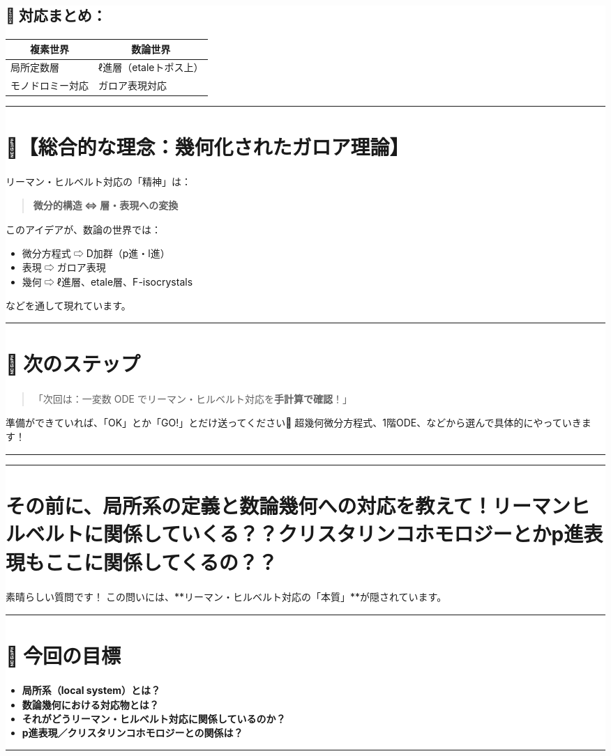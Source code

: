 ## 🔁 対応まとめ：

| 複素世界     | 数論世界           |
| -------- | -------------- |
| 局所定数層    | ℓ進層（etaleトポス上） |
| モノドロミー対応 | ガロア表現対応        |

---

# 🌉【総合的な理念：幾何化されたガロア理論】

リーマン・ヒルベルト対応の「精神」は：

> **微分的構造 ⇔ 層・表現への変換**

このアイデアが、数論の世界では：

* 微分方程式 ⇨ D加群（p進・l進）
* 表現 ⇨ ガロア表現
* 幾何 ⇨ ℓ進層、etale層、F-isocrystals

などを通して現れています。

---

# 💬 次のステップ

> 「次回は：一変数 ODE でリーマン・ヒルベルト対応を**手計算で確認**！」

準備ができていれば、「OK」とか「GO!」とだけ送ってください🙂
超幾何微分方程式、1階ODE、などから選んで具体的にやっていきます！

---
---

# その前に、局所系の定義と数論幾何への対応を教えて！リーマンヒルベルトに関係していくる？？クリスタリンコホモロジーとかp進表現もここに関係してくるの？？

素晴らしい質問です！
この問いには、\*\*リーマン・ヒルベルト対応の「本質」\*\*が隠されています。

---

# 🎯 今回の目標

* **局所系（local system）とは？**
* **数論幾何における対応物とは？**
* **それがどうリーマン・ヒルベルト対応に関係しているのか？**
* **p進表現／クリスタリンコホモロジーとの関係は？**

---